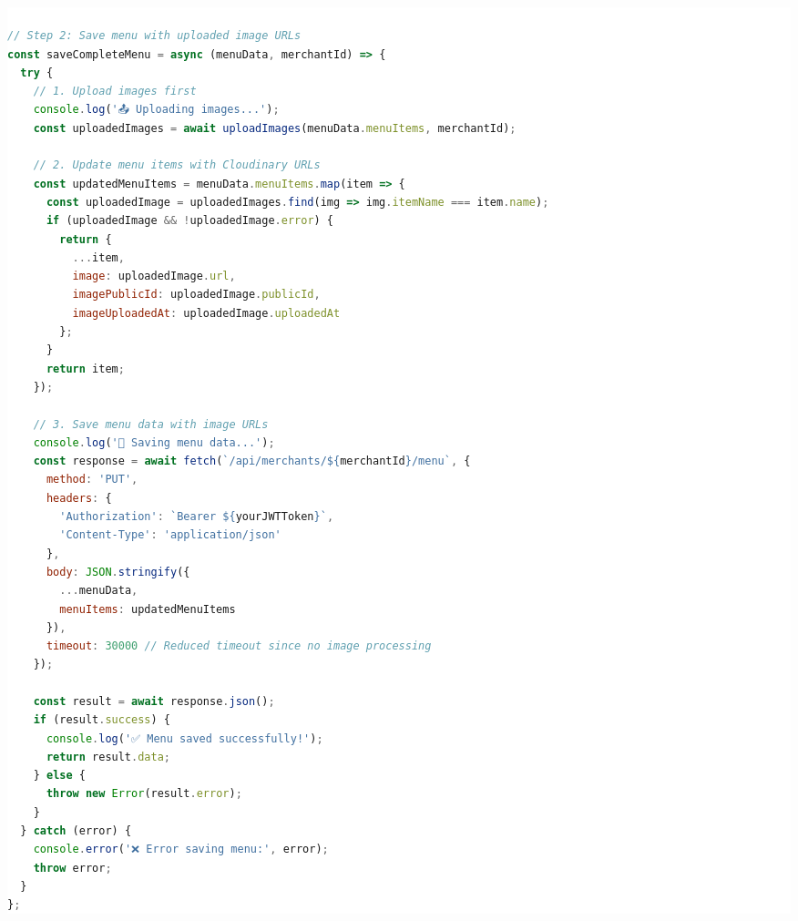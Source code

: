 ```javascript

// Step 2: Save menu with uploaded image URLs
const saveCompleteMenu = async (menuData, merchantId) => {
  try {
    // 1. Upload images first
    console.log('📤 Uploading images...');
    const uploadedImages = await uploadImages(menuData.menuItems, merchantId);
    
    // 2. Update menu items with Cloudinary URLs
    const updatedMenuItems = menuData.menuItems.map(item => {
      const uploadedImage = uploadedImages.find(img => img.itemName === item.name);
      if (uploadedImage && !uploadedImage.error) {
        return {
          ...item,
          image: uploadedImage.url,
          imagePublicId: uploadedImage.publicId,
          imageUploadedAt: uploadedImage.uploadedAt
        };
      }
      return item;
    });

    // 3. Save menu data with image URLs
    console.log('💾 Saving menu data...');
    const response = await fetch(`/api/merchants/${merchantId}/menu`, {
      method: 'PUT',
      headers: {
        'Authorization': `Bearer ${yourJWTToken}`,
        'Content-Type': 'application/json'
      },
      body: JSON.stringify({
        ...menuData,
        menuItems: updatedMenuItems
      }),
      timeout: 30000 // Reduced timeout since no image processing
    });

    const result = await response.json();
    if (result.success) {
      console.log('✅ Menu saved successfully!');
      return result.data;
    } else {
      throw new Error(result.error);
    }
  } catch (error) {
    console.error('❌ Error saving menu:', error);
    throw error;
  }
};
```
